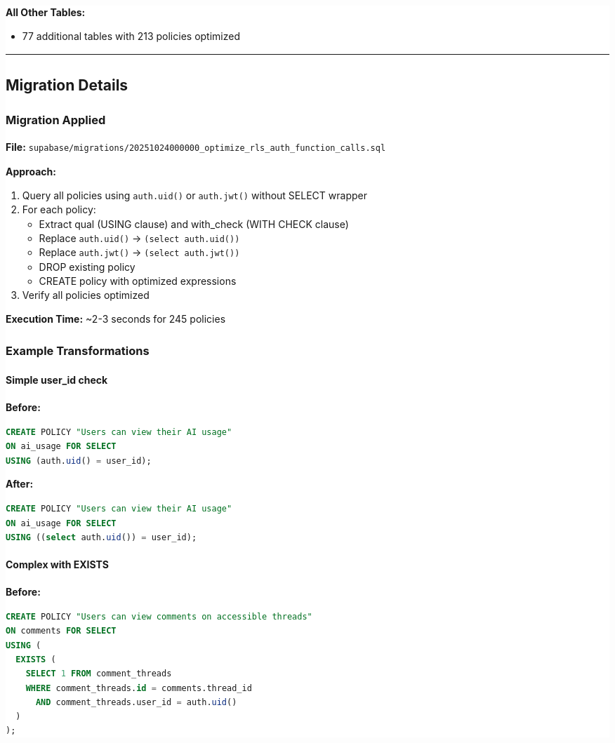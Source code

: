 **All Other Tables:**
- 77 additional tables with 213 policies optimized

---

## Migration Details

### Migration Applied

**File:** `supabase/migrations/20251024000000_optimize_rls_auth_function_calls.sql`

**Approach:**
1. Query all policies using `auth.uid()` or `auth.jwt()` without SELECT wrapper
2. For each policy:
   - Extract qual (USING clause) and with_check (WITH CHECK clause)
   - Replace `auth.uid()` → `(select auth.uid())`
   - Replace `auth.jwt()` → `(select auth.jwt())`
   - DROP existing policy
   - CREATE policy with optimized expressions
3. Verify all policies optimized

**Execution Time:** ~2-3 seconds for 245 policies

### Example Transformations

#### Simple user_id check

**Before:**
```sql
CREATE POLICY "Users can view their AI usage"
ON ai_usage FOR SELECT
USING (auth.uid() = user_id);
```

**After:**
```sql
CREATE POLICY "Users can view their AI usage"
ON ai_usage FOR SELECT
USING ((select auth.uid()) = user_id);
```

#### Complex with EXISTS

**Before:**
```sql
CREATE POLICY "Users can view comments on accessible threads"
ON comments FOR SELECT
USING (
  EXISTS (
    SELECT 1 FROM comment_threads
    WHERE comment_threads.id = comments.thread_id
      AND comment_threads.user_id = auth.uid()
  )
);
```
